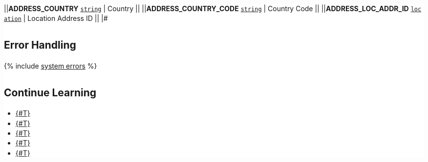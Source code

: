 ||**ADDRESS_COUNTRY**
[`string`](../../data-types.md) | Country ||
||**ADDRESS_COUNTRY_CODE**
[`string`](../../data-types.md) | Country Code ||
||**ADDRESS_LOC_ADDR_ID**
[`location`](../../data-types.md) | Location Address ID ||
|#

## Error Handling

{% include [system errors](./../../../_includes/system-errors.md) %}

## Continue Learning

- [{#T}](./crm-contact-add.md)
- [{#T}](./crm-contact-update.md)
- [{#T}](./crm-contact-get.md)
- [{#T}](./crm-contact-list.md)
- [{#T}](./crm-contact-delete.md)